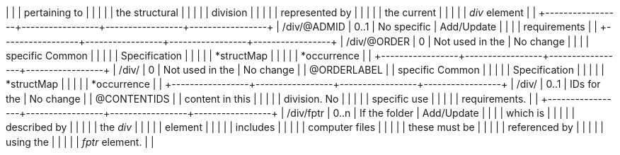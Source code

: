 |                 |                 | pertaining to   |                 |
|                 |                 | the structural  |                 |
|                 |                 | division        |                 |
|                 |                 | represented by  |                 |
|                 |                 | the current     |                 |
|                 |                 | *div* element   |                 |
+-----------------+-----------------+-----------------+-----------------+
| /div/\@ADMID    | 0..1            | No specific     | Add/Update      |
|                 |                 | requirements    |                 |
+-----------------+-----------------+-----------------+-----------------+
| /div/\@ORDER    | 0               | Not used in the | No change       |
|                 |                 | specific Common |                 |
|                 |                 | Specification   |                 |
|                 |                 | *structMap      |                 |
|                 |                 | *occurrence     |                 |
+-----------------+-----------------+-----------------+-----------------+
| /div/           | 0               | Not used in the | No change       |
| \@ORDERLABEL    |                 | specific Common |                 |
|                 |                 | Specification   |                 |
|                 |                 | *structMap      |                 |
|                 |                 | *occurrence     |                 |
+-----------------+-----------------+-----------------+-----------------+
| /div/           | 0..1            | IDs for the     | No change       |
| \@CONTENTIDS    |                 | content in this |                 |
|                 |                 | division. No    |                 |
|                 |                 | specific use    |                 |
|                 |                 | requirements.   |                 |
+-----------------+-----------------+-----------------+-----------------+
| /div/fptr       | 0..n            | If the folder   | Add/Update      |
|                 |                 | which is        |                 |
|                 |                 | described by    |                 |
|                 |                 | the *div*       |                 |
|                 |                 | element         |                 |
|                 |                 | includes        |                 |
|                 |                 | computer files  |                 |
|                 |                 | these must be   |                 |
|                 |                 | referenced by   |                 |
|                 |                 | using the       |                 |
|                 |                 | *fptr* element. |                 |